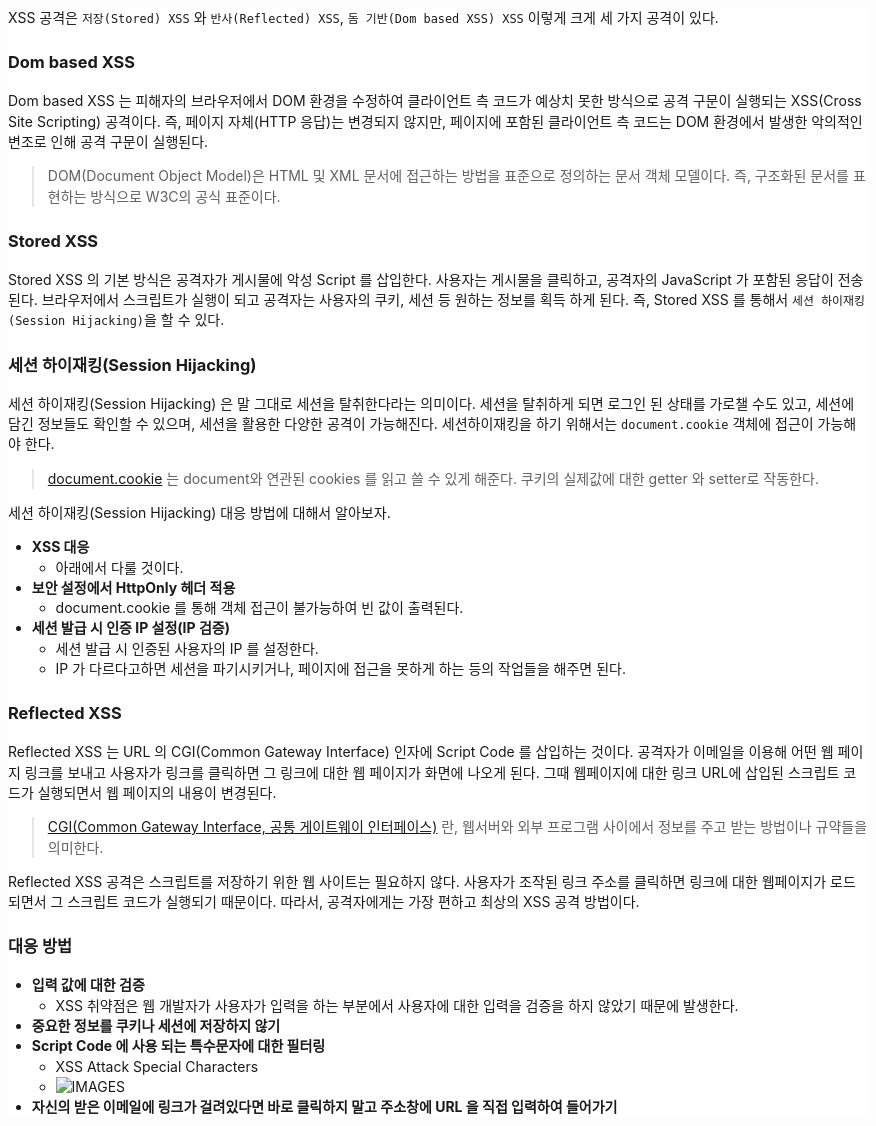 XSS 공격은 `저장(Stored) XSS` 와 `반사(Reflected) XSS`, `돔 기반(Dom based XSS) XSS` 이렇게 크게 세 가지 공격이 있다.

### Dom based XSS

Dom based XSS 는 피해자의 브라우저에서 DOM 환경을 수정하여 클라이언트 측 코드가 예상치 못한 방식으로 공격 구문이 실행되는 XSS(Cross Site Scripting) 공격이다. 즉, 페이지 자체(HTTP 응답)는 변경되지 않지만, 페이지에 포함된 클라이언트 측 코드는 DOM 환경에서 발생한 악의적인 변조로 인해 공격 구문이 실행된다.

> DOM(Document Object Model)은 HTML 및 XML 문서에 접근하는 방법을 표준으로 정의하는 문서 객체 모델이다. 즉, 구조화된 문서를 표현하는 방식으로 W3C의 공식 표준이다.

### Stored XSS 

Stored XSS 의 기본 방식은 공격자가 게시물에 악성 Script 를 삽입한다. 사용자는 게시물을 클릭하고, 공격자의 JavaScript 가 포함된 응답이 전송된다. 브라우저에서
스크립트가 실행이 되고 공격자는 사용자의 쿠키, 세션 등 원하는 정보를 획득 하게 된다. 즉, Stored XSS 를 통해서 `세션 하이재킹(Session Hijacking)`을 할 수 있다.

### 세션 하이재킹(Session Hijacking)

세션 하이재킹(Session Hijacking) 은 말 그대로 세션을 탈취한다라는 의미이다. 세션을 탈취하게 되면 로그인 된 상태를 가로챌 수도 있고, 세션에 담긴 정보들도 확인할 수 있으며, 세션을 활용한 다양한 공격이 가능해진다. 세션하이재킹을 하기 위해서는 `document.cookie` 객체에 접근이 가능해야 한다.

> [document.cookie](https://developer.mozilla.org/ko/docs/Web/API/Document/cookie) 는 document와 연관된 cookies 를 읽고 쓸 수 있게 해준다. 쿠키의 실제값에 대한 getter 와 setter로 작동한다.

세션 하이재킹(Session Hijacking) 대응 방법에 대해서 알아보자.

- __XSS 대응__
    - 아래에서 다룰 것이다.
- __보안 설정에서 HttpOnly 헤더 적용__
    - document.cookie 를 통해 객체 접근이 불가능하여 빈 값이 출력된다.
- __세션 발급 시 인증 IP 설정(IP 검증)__
    - 세션 발급 시 인증된 사용자의 IP 를 설정한다.
    - IP 가 다르다고하면 세션을 파기시키거나, 페이지에 접근을 못하게 하는 등의 작업들을 해주면 된다.

### Reflected XSS

Reflected XSS 는 URL 의 CGI(Common Gateway Interface) 인자에 Script Code 를 삽입하는 것이다.
공격자가 이메일을 이용해 어떤 웹 페이지 링크를 보내고 사용자가 링크를 클릭하면
그 링크에 대한 웹 페이지가 화면에 나오게 된다. 그때 웹페이지에 대한 링크 URL에 삽입된 스크립트 코드가 실행되면서 웹 페이지의 내용이 변경된다.

> [CGI(Common Gateway Interface, 공통 게이트웨이 인터페이스)](https://docs.python.org/3.0/howto/webservers.html#common-gateway-interface) 란, 웹서버와 외부 프로그램 사이에서 정보를 주고 받는 방법이나 규약들을 의미한다.

Reflected XSS 공격은 스크립트를 저장하기 위한 웹 사이트는 필요하지 않다. 사용자가 조작된 링크 주소를 클릭하면 링크에 대한 웹페이지가 로드 되면서 그 스크립트 코드가 실행되기 때문이다.
따라서, 공격자에게는 가장 편하고 최상의 XSS 공격 방법이다.

### 대응 방법

- __입력 값에 대한 검증__
    - XSS 취약점은 웹 개발자가 사용자가 입력을 하는 부분에서 사용자에 대한 입력을 검증을 하지 않았기 때문에 발생한다.
- __중요한 정보를 쿠키나 세션에 저장하지 않기__
- __Script Code 에 사용 되는 특수문자에 대한 필터링__
    - XSS Attack Special Characters
    - ![IMAGES](./images/xssattackspecialcharacters.JPG)
- __자신의 받은 이메일에 링크가 걸려있다면 바로 클릭하지 말고 주소창에 URL 을 직접 입력하여 들어가기__
